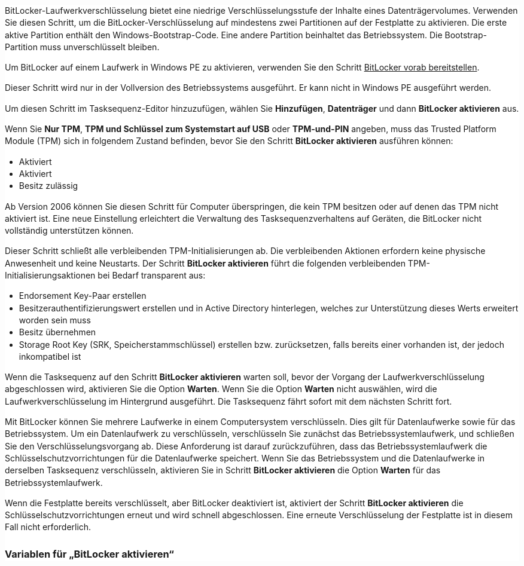 BitLocker-Laufwerkverschlüsselung bietet eine niedrige Verschlüsselungsstufe der Inhalte eines Datenträgervolumes. Verwenden Sie diesen Schritt, um die BitLocker-Verschlüsselung auf mindestens zwei Partitionen auf der Festplatte zu aktivieren. Die erste aktive Partition enthält den Windows-Bootstrap-Code. Eine andere Partition beinhaltet das Betriebssystem. Die Bootstrap-Partition muss unverschlüsselt bleiben.  

Um BitLocker auf einem Laufwerk in Windows PE zu aktivieren, verwenden Sie den Schritt [BitLocker vorab bereitstellen](#BKMK_PreProvisionBitLocker).

Dieser Schritt wird nur in der Vollversion des Betriebssystems ausgeführt. Er kann nicht in Windows PE ausgeführt werden.

Um diesen Schritt im Tasksequenz-Editor hinzuzufügen, wählen Sie **Hinzufügen**, **Datenträger** und dann **BitLocker aktivieren** aus.

Wenn Sie **Nur TPM**, **TPM und Schlüssel zum Systemstart auf USB** oder **TPM-und-PIN** angeben, muss das Trusted Platform Module (TPM) sich in folgendem Zustand befinden, bevor Sie den Schritt **BitLocker aktivieren** ausführen können:  

- Aktiviert  
- Aktiviert  
- Besitz zulässig  

Ab Version 2006 können Sie diesen Schritt für Computer überspringen, die kein TPM besitzen oder auf denen das TPM nicht aktiviert ist. Eine neue Einstellung erleichtert die Verwaltung des Tasksequenzverhaltens auf Geräten, die BitLocker nicht vollständig unterstützen können.

Dieser Schritt schließt alle verbleibenden TPM-Initialisierungen ab. Die verbleibenden Aktionen erfordern keine physische Anwesenheit und keine Neustarts. Der Schritt **BitLocker aktivieren** führt die folgenden verbleibenden TPM-Initialisierungsaktionen bei Bedarf transparent aus:

- Endorsement Key-Paar erstellen  
- Besitzerauthentifizierungswert erstellen und in Active Directory hinterlegen, welches zur Unterstützung dieses Werts erweitert worden sein muss  
- Besitz übernehmen  
- Storage Root Key (SRK, Speicherstammschlüssel) erstellen bzw. zurücksetzen, falls bereits einer vorhanden ist, der jedoch inkompatibel ist  

Wenn die Tasksequenz auf den Schritt **BitLocker aktivieren** warten soll, bevor der Vorgang der Laufwerkverschlüsselung abgeschlossen wird, aktivieren Sie die Option **Warten**. Wenn Sie die Option **Warten** nicht auswählen, wird die Laufwerkverschlüsselung im Hintergrund ausgeführt. Die Tasksequenz fährt sofort mit dem nächsten Schritt fort.  

Mit BitLocker können Sie mehrere Laufwerke in einem Computersystem verschlüsseln. Dies gilt für Datenlaufwerke sowie für das Betriebssystem. Um ein Datenlaufwerk zu verschlüsseln, verschlüsseln Sie zunächst das Betriebssystemlaufwerk, und schließen Sie den Verschlüsselungsvorgang ab. Diese Anforderung ist darauf zurückzuführen, dass das Betriebssystemlaufwerk die Schlüsselschutzvorrichtungen für die Datenlaufwerke speichert. Wenn Sie das Betriebssystem und die Datenlaufwerke in derselben Tasksequenz verschlüsseln, aktivieren Sie in Schritt **BitLocker aktivieren** die Option **Warten** für das Betriebssystemlaufwerk.  

Wenn die Festplatte bereits verschlüsselt, aber BitLocker deaktiviert ist, aktiviert der Schritt **BitLocker aktivieren** die Schlüsselschutzvorrichtungen erneut und wird schnell abgeschlossen. Eine erneute Verschlüsselung der Festplatte ist in diesem Fall nicht erforderlich.  

### <a name="variables-for-enable-bitlocker"></a>Variablen für „BitLocker aktivieren“
